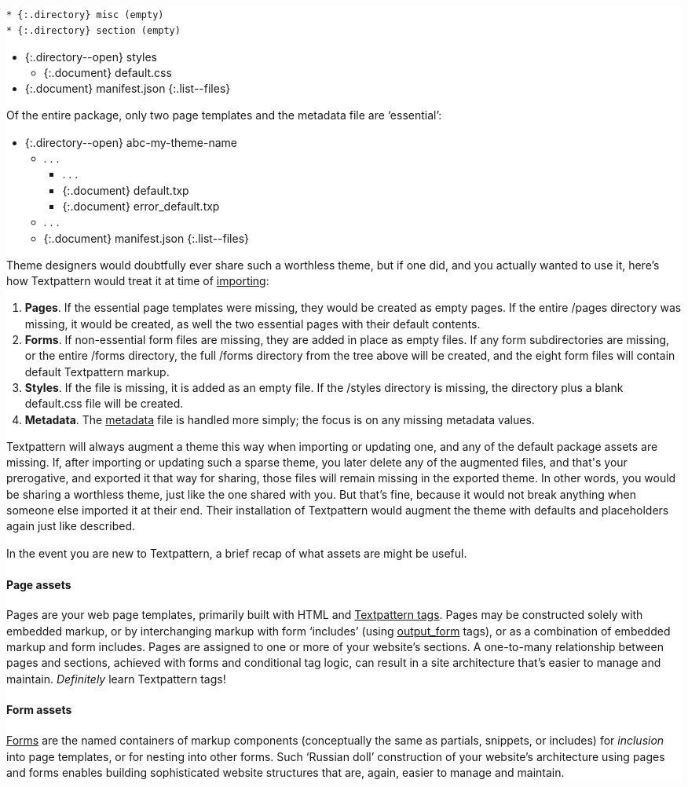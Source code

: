     * {:.directory} misc (empty)
    * {:.directory} section (empty) 
  * {:.directory--open} styles
    * {:.document} default.css
  * {:.document} manifest.json
{:.list--files}

Of the entire package, only two page templates and the metadata file are ‘essential’:

* {:.directory--open} abc-my-theme-name
  * . . .
    * . . .
    * {:.document} default.txp
    * {:.document} error_default.txp
  * . . .
  * {:.document} manifest.json
{:.list--files}

Theme designers would doubtfully ever share such a worthless theme, but if one did, and you actually wanted to use it, here’s how Textpattern would treat it at time of [importing](#importing-themes):

1. **Pages**. If the essential page templates were missing, they would be created as empty pages. If the entire /pages directory was missing, it would be created, as well the two essential pages with their default contents.
2. **Forms**. If non-essential form files are missing, they are added in place as empty files. If any form subdirectories are missing, or the entire /forms directory, the full /forms directory from the tree above will be created, and the eight form files will contain default Textpattern markup.
3. **Styles**. If the file is missing, it is added as an empty file. If the /styles directory is missing, the directory plus a blank default.css file will be created.
4. **Metadata**. The [metadata](#metadata) file is handled more simply; the focus is on any missing metadata values.

Textpattern will always augment a theme this way when importing or updating one, and any of the default package assets are missing. If, after importing or updating such a sparse theme, you later delete any of the augmented files, and that's your prerogative, and exported it that way for sharing, those files will remain missing in the exported theme. In other words, you would be sharing a worthless theme, just like the one shared with you. But that’s fine, because it would not break anything when someone else imported it at their end. Their installation of Textpattern would augment the theme with defaults and placeholders again just like described.

In the event you are new to Textpattern, a brief recap of what assets are might be useful.

#### Page assets

Pages are your web page templates, primarily built with HTML and [Textpattern tags](/tags/). Pages may be constructed solely with embedded markup, or by interchanging markup with form ‘includes’ (using [output_form](/tags/output_form) tags), or as a combination of embedded markup and form includes. Pages are assigned to one or more of your website’s sections. A one-to-many relationship between pages and sections, achieved with forms and conditional tag logic, can result in a site architecture that’s easier to manage and maintain. *Definitely* learn Textpattern tags!

#### Form assets 

[Forms](/build/form-templates-explained.md) are the named containers of markup components (conceptually the same as partials, snippets, or includes) for *inclusion* into page templates, or for nesting into other forms. Such ‘Russian doll’ construction of your website’s architecture using pages and forms enables building sophisticated website structures that are, again, easier to manage and maintain.
